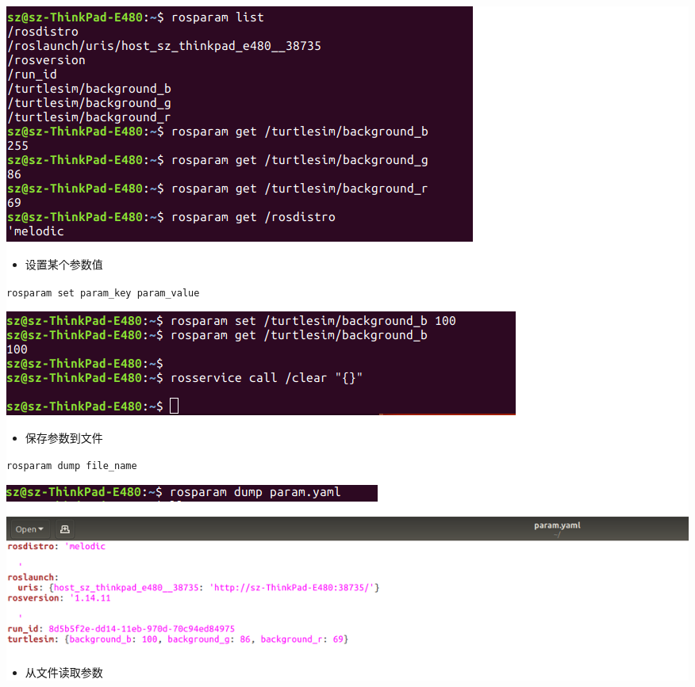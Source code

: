 ![image-20210704231542075](./files/Ros/image-20210704231542075.png)

- 设置某个参数值

```bash
rosparam set param_key param_value
```

![image-20210704231819572](./files/Ros/image-20210704231819572.png)

- 保存参数到文件

```bash
rosparam dump file_name
```

![image-20210704232233713](./files/Ros/image-20210704232233713.png)

![image-20210704232153893](./files/Ros/image-20210704232153893.png)

- 从文件读取参数
